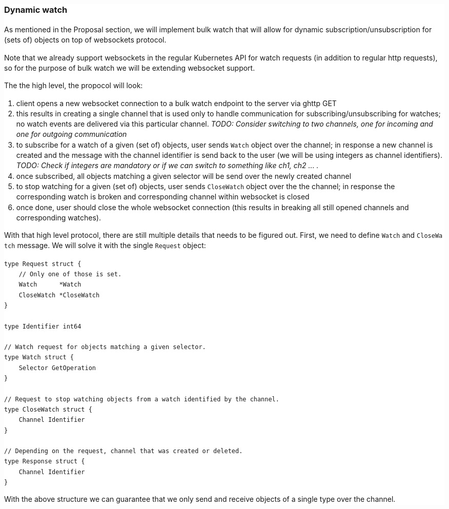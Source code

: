 
### Dynamic watch

 As mentioned in the Proposal section, we will implement bulk watch that will
allow for dynamic subscription/unsubscription for (sets of) objects on top of
websockets protocol.

 Note that we already support websockets in the regular Kubernetes API for
watch requests (in addition to regular http requests), so for the purpose of
bulk watch we will be extending websocket support.

 The the high level, the propocol will look:
1. client opens a new websocket connection to a bulk watch endpoint to the
server via ghttp GET
1. this results in creating a single channel that is used only to handle
communication for subscribing/unsubscribing for watches; no watch events are
delivered via this particular channel.
*TODO: Consider switching to two channels, one for incoming and one for
outgoing communication*
1. to subscribe for a watch of a given (set of) objects, user sends `Watch`
object over the channel; in response a new channel is created and the message
with the channel identifier is send back to the user (we will be using integers
as channel identifiers).
*TODO: Check if integers are mandatory or if we can switch to something like
ch1, ch2 ... .*
1. once subscribed, all objects matching a given selector will be send over
the newly created channel
1. to stop watching for a given (set of) objects, user sends `CloseWatch`
object over the the channel; in response the corresponding watch is broken and
corresponding channel within websocket is closed
1. once done, user should close the whole websocket connection (this results in
breaking all still opened channels and corresponding watches).

 With that high level protocol, there are still multiple details that needs
to be figured out. First, we need to define `Watch` and `CloseWatch`
message. We will solve it with the single `Request` object:
```
type Request struct {
	// Only one of those is set.
	Watch      *Watch
	CloseWatch *CloseWatch
}

type Identifier int64

// Watch request for objects matching a given selector.
type Watch struct {
	Selector GetOperation
}

// Request to stop watching objects from a watch identified by the channel.
type CloseWatch struct {
	Channel Identifier
}

// Depending on the request, channel that was created or deleted.
type Response struct {
	Channel Identifier
}
```
With the above structure we can guarantee that we only send and receive
objects of a single type over the channel.
